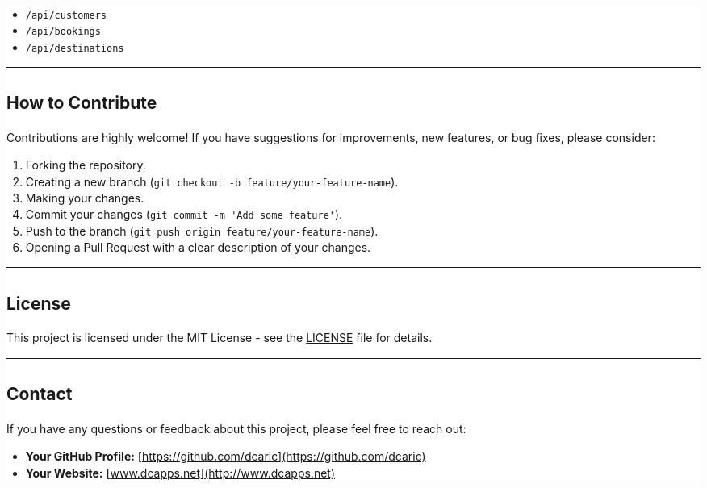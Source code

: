 * `/api/customers`
* `/api/bookings`
* `/api/destinations`

---

## How to Contribute

Contributions are highly welcome! If you have suggestions for improvements, new features, or bug fixes, please consider:

1.  Forking the repository.
2.  Creating a new branch (`git checkout -b feature/your-feature-name`).
3.  Making your changes.
4.  Commit your changes (`git commit -m 'Add some feature'`).
5.  Push to the branch (`git push origin feature/your-feature-name`).
6.  Opening a Pull Request with a clear description of your changes.

---

## License

This project is licensed under the MIT License - see the [LICENSE](LICENSE) file for details.

---

## Contact

If you have any questions or feedback about this project, please feel free to reach out:

* **Your GitHub Profile:** [https://github.com/dcaric](https://github.com/dcaric)
* **Your Website:** [www.dcapps.net](http://www.dcapps.net)
